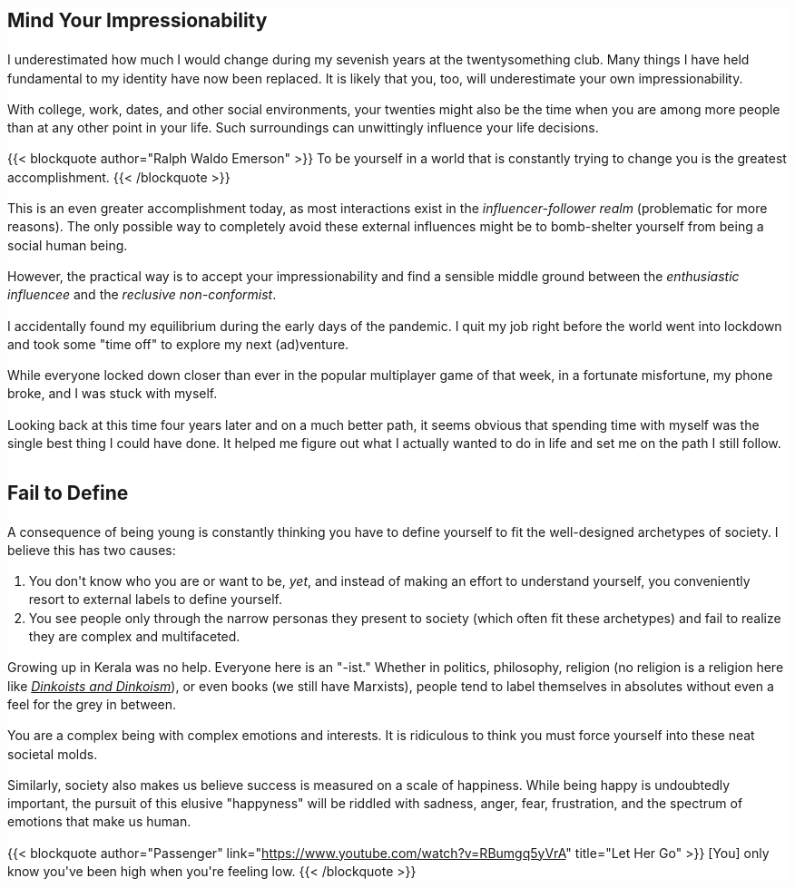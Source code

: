 ## Mind Your Impressionability

I underestimated how much I would change during my sevenish years at the twentysomething club. Many things I have held fundamental to my identity have now been replaced. It is likely that you, too, will underestimate your own impressionability.

With college, work, dates, and other social environments, your twenties might also be the time when you are among more people than at any other point in your life. Such surroundings can unwittingly influence your life decisions.

{{< blockquote author="Ralph Waldo Emerson" >}}
To be yourself in a world that is constantly trying to change you is the greatest accomplishment.
{{< /blockquote >}}

This is an even greater accomplishment today, as most interactions exist in the _influencer-follower realm_ (problematic for more reasons). The only possible way to completely avoid these external influences might be to bomb-shelter yourself from being a social human being.

However, the practical way is to accept your impressionability and find a sensible middle ground between the _enthusiastic influencee_ and the _reclusive non-conformist_.

I accidentally found my equilibrium during the early days of the pandemic. I quit my job right before the world went into lockdown and took some "time off" to explore my next (ad)venture.

While everyone locked down closer than ever in the popular multiplayer game of that week, in a fortunate misfortune, my phone broke, and I was stuck with myself.

Looking back at this time four years later and on a much better path, it seems obvious that spending time with myself was the single best thing I could have done. It helped me figure out what I actually wanted to do in life and set me on the path I still follow. 

## Fail to Define

A consequence of being young is constantly thinking you have to define yourself to fit the well-designed archetypes of society. I believe this has two causes:

1. You don't know who you are or want to be, _yet_, and instead of making an effort to understand yourself, you conveniently resort to external labels to define yourself. 
2. You see people only through the narrow personas they present to society (which often fit these archetypes) and fail to realize they are complex and multifaceted.

Growing up in Kerala was no help. Everyone here is an "-ist." Whether in politics, philosophy, religion (no religion is a religion here like _[Dinkoists and Dinkoism](https://en.wikipedia.org/wiki/Dinkoism)_), or even books (we still have Marxists), people tend to label themselves in absolutes without even a feel for the grey in between.

You are a complex being with complex emotions and interests. It is ridiculous to think you must force yourself into these neat societal molds.

Similarly, society also makes us believe success is measured on a scale of happiness. While being happy is undoubtedly important, the pursuit of this elusive "happyness" will be riddled with sadness, anger, fear, frustration, and the spectrum of emotions that make us human.

{{< blockquote author="Passenger" link="https://www.youtube.com/watch?v=RBumgq5yVrA" title="Let Her Go" >}}
[You] only know you've been high when you're feeling low.
{{< /blockquote >}}
